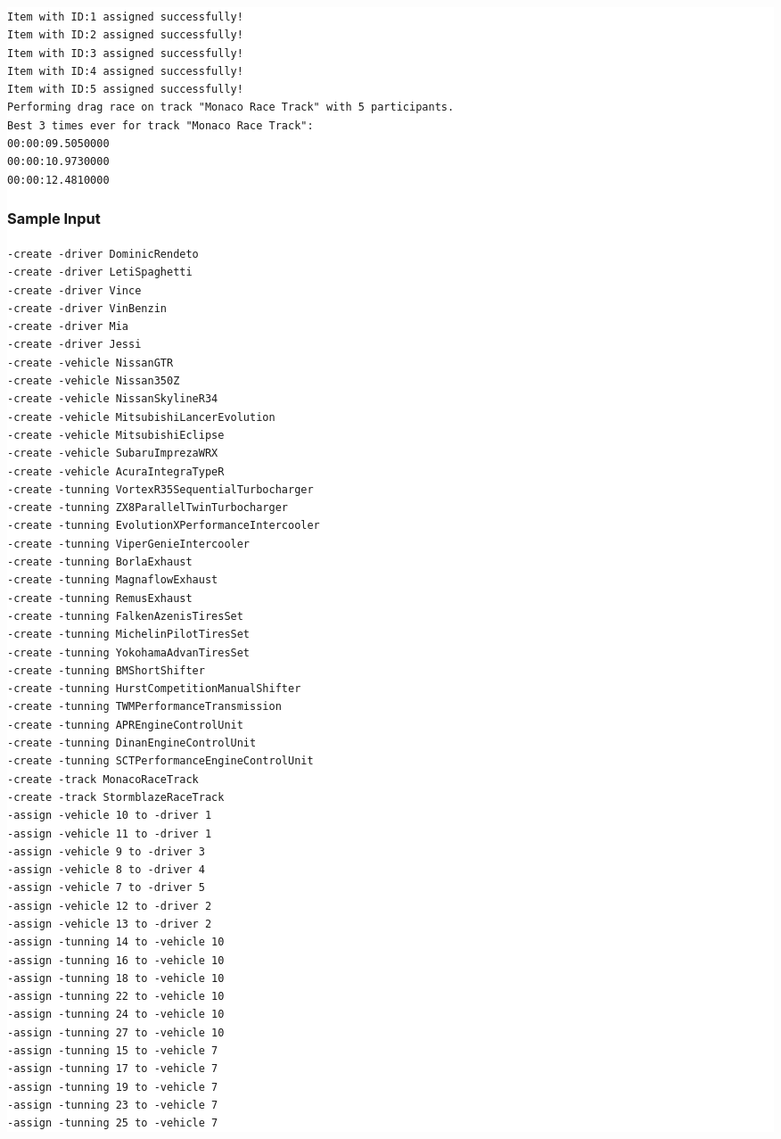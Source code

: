 ```
Item with ID:1 assigned successfully!
Item with ID:2 assigned successfully!
Item with ID:3 assigned successfully!
Item with ID:4 assigned successfully!
Item with ID:5 assigned successfully!
Performing drag race on track "Monaco Race Track" with 5 participants.
Best 3 times ever for track "Monaco Race Track":
00:00:09.5050000
00:00:10.9730000
00:00:12.4810000
```

### Sample Input
```
-create -driver DominicRendeto
-create -driver LetiSpaghetti
-create -driver Vince
-create -driver VinBenzin
-create -driver Mia
-create -driver Jessi
-create -vehicle NissanGTR
-create -vehicle Nissan350Z
-create -vehicle NissanSkylineR34
-create -vehicle MitsubishiLancerEvolution
-create -vehicle MitsubishiEclipse
-create -vehicle SubaruImprezaWRX
-create -vehicle AcuraIntegraTypeR
-create -tunning VortexR35SequentialTurbocharger
-create -tunning ZX8ParallelTwinTurbocharger
-create -tunning EvolutionXPerformanceIntercooler
-create -tunning ViperGenieIntercooler
-create -tunning BorlaExhaust
-create -tunning MagnaflowExhaust
-create -tunning RemusExhaust
-create -tunning FalkenAzenisTiresSet
-create -tunning MichelinPilotTiresSet
-create -tunning YokohamaAdvanTiresSet
-create -tunning BMShortShifter
-create -tunning HurstCompetitionManualShifter
-create -tunning TWMPerformanceTransmission
-create -tunning APREngineControlUnit
-create -tunning DinanEngineControlUnit
-create -tunning SCTPerformanceEngineControlUnit
-create -track MonacoRaceTrack
-create -track StormblazeRaceTrack
-assign -vehicle 10 to -driver 1
-assign -vehicle 11 to -driver 1
-assign -vehicle 9 to -driver 3
-assign -vehicle 8 to -driver 4
-assign -vehicle 7 to -driver 5
-assign -vehicle 12 to -driver 2
-assign -vehicle 13 to -driver 2
-assign -tunning 14 to -vehicle 10
-assign -tunning 16 to -vehicle 10
-assign -tunning 18 to -vehicle 10
-assign -tunning 22 to -vehicle 10
-assign -tunning 24 to -vehicle 10
-assign -tunning 27 to -vehicle 10
-assign -tunning 15 to -vehicle 7
-assign -tunning 17 to -vehicle 7
-assign -tunning 19 to -vehicle 7
-assign -tunning 23 to -vehicle 7
-assign -tunning 25 to -vehicle 7
```